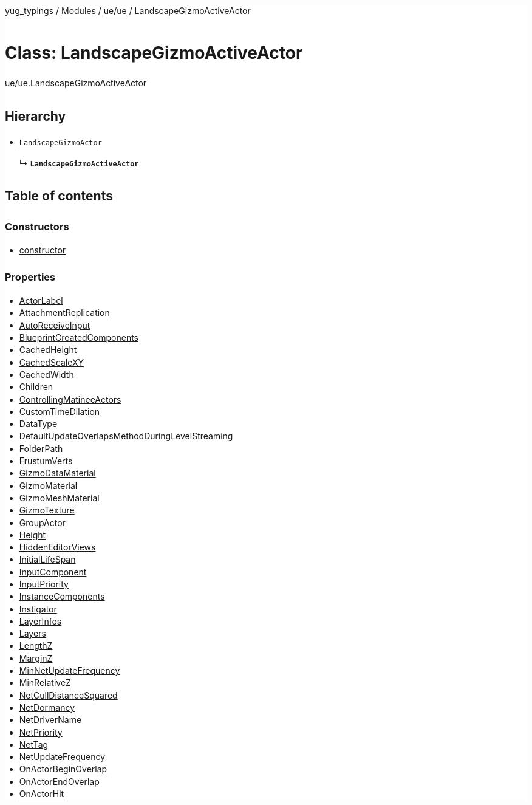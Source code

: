 [yug_typings](../README.md) / [Modules](../modules.md) / [ue/ue](../modules/ue_ue.md) / LandscapeGizmoActiveActor

# Class: LandscapeGizmoActiveActor

[ue/ue](../modules/ue_ue.md).LandscapeGizmoActiveActor

## Hierarchy

- [`LandscapeGizmoActor`](ue_ue.LandscapeGizmoActor.md)

  ↳ **`LandscapeGizmoActiveActor`**

## Table of contents

### Constructors

- [constructor](ue_ue.LandscapeGizmoActiveActor.md#constructor)

### Properties

- [ActorLabel](ue_ue.LandscapeGizmoActiveActor.md#actorlabel)
- [AttachmentReplication](ue_ue.LandscapeGizmoActiveActor.md#attachmentreplication)
- [AutoReceiveInput](ue_ue.LandscapeGizmoActiveActor.md#autoreceiveinput)
- [BlueprintCreatedComponents](ue_ue.LandscapeGizmoActiveActor.md#blueprintcreatedcomponents)
- [CachedHeight](ue_ue.LandscapeGizmoActiveActor.md#cachedheight)
- [CachedScaleXY](ue_ue.LandscapeGizmoActiveActor.md#cachedscalexy)
- [CachedWidth](ue_ue.LandscapeGizmoActiveActor.md#cachedwidth)
- [Children](ue_ue.LandscapeGizmoActiveActor.md#children)
- [ControllingMatineeActors](ue_ue.LandscapeGizmoActiveActor.md#controllingmatineeactors)
- [CustomTimeDilation](ue_ue.LandscapeGizmoActiveActor.md#customtimedilation)
- [DataType](ue_ue.LandscapeGizmoActiveActor.md#datatype)
- [DefaultUpdateOverlapsMethodDuringLevelStreaming](ue_ue.LandscapeGizmoActiveActor.md#defaultupdateoverlapsmethodduringlevelstreaming)
- [FolderPath](ue_ue.LandscapeGizmoActiveActor.md#folderpath)
- [FrustumVerts](ue_ue.LandscapeGizmoActiveActor.md#frustumverts)
- [GizmoDataMaterial](ue_ue.LandscapeGizmoActiveActor.md#gizmodatamaterial)
- [GizmoMaterial](ue_ue.LandscapeGizmoActiveActor.md#gizmomaterial)
- [GizmoMeshMaterial](ue_ue.LandscapeGizmoActiveActor.md#gizmomeshmaterial)
- [GizmoTexture](ue_ue.LandscapeGizmoActiveActor.md#gizmotexture)
- [GroupActor](ue_ue.LandscapeGizmoActiveActor.md#groupactor)
- [Height](ue_ue.LandscapeGizmoActiveActor.md#height)
- [HiddenEditorViews](ue_ue.LandscapeGizmoActiveActor.md#hiddeneditorviews)
- [InitialLifeSpan](ue_ue.LandscapeGizmoActiveActor.md#initiallifespan)
- [InputComponent](ue_ue.LandscapeGizmoActiveActor.md#inputcomponent)
- [InputPriority](ue_ue.LandscapeGizmoActiveActor.md#inputpriority)
- [InstanceComponents](ue_ue.LandscapeGizmoActiveActor.md#instancecomponents)
- [Instigator](ue_ue.LandscapeGizmoActiveActor.md#instigator)
- [LayerInfos](ue_ue.LandscapeGizmoActiveActor.md#layerinfos)
- [Layers](ue_ue.LandscapeGizmoActiveActor.md#layers)
- [LengthZ](ue_ue.LandscapeGizmoActiveActor.md#lengthz)
- [MarginZ](ue_ue.LandscapeGizmoActiveActor.md#marginz)
- [MinNetUpdateFrequency](ue_ue.LandscapeGizmoActiveActor.md#minnetupdatefrequency)
- [MinRelativeZ](ue_ue.LandscapeGizmoActiveActor.md#minrelativez)
- [NetCullDistanceSquared](ue_ue.LandscapeGizmoActiveActor.md#netculldistancesquared)
- [NetDormancy](ue_ue.LandscapeGizmoActiveActor.md#netdormancy)
- [NetDriverName](ue_ue.LandscapeGizmoActiveActor.md#netdrivername)
- [NetPriority](ue_ue.LandscapeGizmoActiveActor.md#netpriority)
- [NetTag](ue_ue.LandscapeGizmoActiveActor.md#nettag)
- [NetUpdateFrequency](ue_ue.LandscapeGizmoActiveActor.md#netupdatefrequency)
- [OnActorBeginOverlap](ue_ue.LandscapeGizmoActiveActor.md#onactorbeginoverlap)
- [OnActorEndOverlap](ue_ue.LandscapeGizmoActiveActor.md#onactorendoverlap)
- [OnActorHit](ue_ue.LandscapeGizmoActiveActor.md#onactorhit)